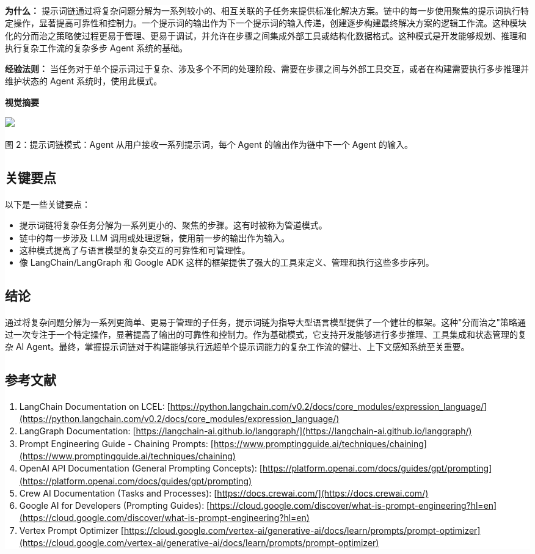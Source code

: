 **为什么：** 提示词链通过将复杂问题分解为一系列较小的、相互关联的子任务来提供标准化解决方案。链中的每一步使用聚焦的提示词执行特定操作，显著提高可靠性和控制力。一个提示词的输出作为下一个提示词的输入传递，创建逐步构建最终解决方案的逻辑工作流。这种模块化的分而治之策略使过程更易于管理、更易于调试，并允许在步骤之间集成外部工具或结构化数据格式。这种模式是开发能够规划、推理和执行复杂工作流的复杂多步 Agent 系统的基础。

**经验法则：** 当任务对于单个提示词过于复杂、涉及多个不同的处理阶段、需要在步骤之间与外部工具交互，或者在构建需要执行多步推理并维护状态的 Agent 系统时，使用此模式。

**视觉摘要**

![][image2]

图 2：提示词链模式：Agent 从用户接收一系列提示词，每个 Agent 的输出作为链中下一个 Agent 的输入。

## 关键要点

以下是一些关键要点：

* 提示词链将复杂任务分解为一系列更小的、聚焦的步骤。这有时被称为管道模式。
* 链中的每一步涉及 LLM 调用或处理逻辑，使用前一步的输出作为输入。
* 这种模式提高了与语言模型的复杂交互的可靠性和可管理性。
* 像 LangChain/LangGraph 和 Google ADK 这样的框架提供了强大的工具来定义、管理和执行这些多步序列。

## 结论

通过将复杂问题分解为一系列更简单、更易于管理的子任务，提示词链为指导大型语言模型提供了一个健壮的框架。这种"分而治之"策略通过一次专注于一个特定操作，显著提高了输出的可靠性和控制力。作为基础模式，它支持开发能够进行多步推理、工具集成和状态管理的复杂 AI Agent。最终，掌握提示词链对于构建能够执行远超单个提示词能力的复杂工作流的健壮、上下文感知系统至关重要。

## 参考文献

1. LangChain Documentation on LCEL: [https://python.langchain.com/v0.2/docs/core_modules/expression_language/](https://python.langchain.com/v0.2/docs/core_modules/expression_language/)
2. LangGraph Documentation: [https://langchain-ai.github.io/langgraph/](https://langchain-ai.github.io/langgraph/)
3. Prompt Engineering Guide - Chaining Prompts: [https://www.promptingguide.ai/techniques/chaining](https://www.promptingguide.ai/techniques/chaining)
4. OpenAI API Documentation (General Prompting Concepts): [https://platform.openai.com/docs/guides/gpt/prompting](https://platform.openai.com/docs/guides/gpt/prompting)
5. Crew AI Documentation (Tasks and Processes): [https://docs.crewai.com/](https://docs.crewai.com/)
6. Google AI for Developers (Prompting Guides): [https://cloud.google.com/discover/what-is-prompt-engineering?hl=en](https://cloud.google.com/discover/what-is-prompt-engineering?hl=en)
7. Vertex Prompt Optimizer [https://cloud.google.com/vertex-ai/generative-ai/docs/learn/prompts/prompt-optimizer](https://cloud.google.com/vertex-ai/generative-ai/docs/learn/prompts/prompt-optimizer)

[image1]: ../images/chapter-1/image1.png

[image2]: ../images/chapter-1/image2.png